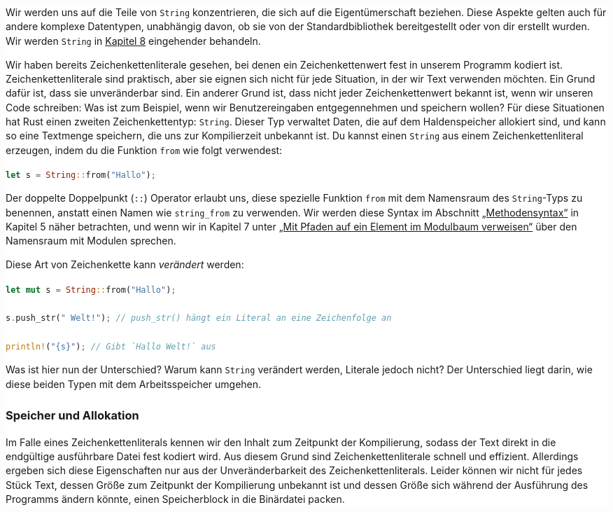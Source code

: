 Wir werden uns auf die Teile von `String` konzentrieren, die sich auf die
Eigentümerschaft beziehen. Diese Aspekte gelten auch für andere komplexe
Datentypen, unabhängig davon, ob sie von der Standardbibliothek bereitgestellt
oder von dir erstellt wurden. Wir werden `String` in [Kapitel 8][ch8]
eingehender behandeln.

Wir haben bereits Zeichenkettenliterale gesehen, bei denen ein
Zeichenkettenwert fest in unserem Programm kodiert ist. Zeichenkettenliterale
sind praktisch, aber sie eignen sich nicht für jede Situation, in der wir Text
verwenden möchten. Ein Grund dafür ist, dass sie unveränderbar sind. Ein
anderer Grund ist, dass nicht jeder Zeichenkettenwert bekannt ist, wenn wir
unseren Code schreiben: Was ist zum Beispiel, wenn wir Benutzereingaben
entgegennehmen und speichern wollen? Für diese Situationen hat Rust einen
zweiten Zeichenkettentyp: `String`. Dieser Typ verwaltet Daten, die auf dem
Haldenspeicher allokiert sind, und kann so eine Textmenge speichern, die uns
zur Kompilierzeit unbekannt ist. Du kannst einen `String` aus einem
Zeichenkettenliteral erzeugen, indem du die Funktion `from` wie folgt
verwendest:

```rust
let s = String::from("Hallo");
```

Der doppelte Doppelpunkt (`::`) Operator erlaubt uns, diese spezielle Funktion
`from` mit dem Namensraum des `String`-Typs zu benennen, anstatt einen Namen
wie `string_from` zu verwenden. Wir werden diese Syntax im Abschnitt
[„Methodensyntax“][method-syntax] in Kapitel 5 näher betrachten, und wenn wir
in Kapitel 7 unter [„Mit Pfaden auf ein Element im Modulbaum
verweisen“][paths-module-tree] über den Namensraum mit Modulen sprechen. 

Diese Art von Zeichenkette kann *verändert* werden:

```rust
let mut s = String::from("Hallo");

s.push_str(" Welt!"); // push_str() hängt ein Literal an eine Zeichenfolge an

println!("{s}"); // Gibt `Hallo Welt!` aus
```

Was ist hier nun der Unterschied? Warum kann `String` verändert werden,
Literale jedoch nicht? Der Unterschied liegt darin, wie diese beiden Typen mit
dem Arbeitsspeicher umgehen.

### Speicher und Allokation

Im Falle eines Zeichenkettenliterals kennen wir den Inhalt zum Zeitpunkt der
Kompilierung, sodass der Text direkt in die endgültige ausführbare Datei fest
kodiert wird. Aus diesem Grund sind Zeichenkettenliterale schnell und
effizient. Allerdings ergeben sich diese Eigenschaften nur aus der
Unveränderbarkeit des Zeichenkettenliterals. Leider können wir nicht für jedes
Stück Text, dessen Größe zum Zeitpunkt der Kompilierung unbekannt ist und
dessen Größe sich während der Ausführung des Programms ändern könnte, einen
Speicherblock in die Binärdatei packen.


[ch8]: ch08-02-strings.html
[data-types]: ch03-02-data-types.html
[derivable-traits]: appendix-03-derivable-traits.html
[drop-doc]: https://doc.rust-lang.org/std/ops/trait.Drop.html#tymethod.drop
[method-syntax]: ch05-03-method-syntax.html
[paths-module-tree]: ch07-03-paths-for-referring-to-an-item-in-the-module-tree.html
[traits]: ch10-02-traits.html